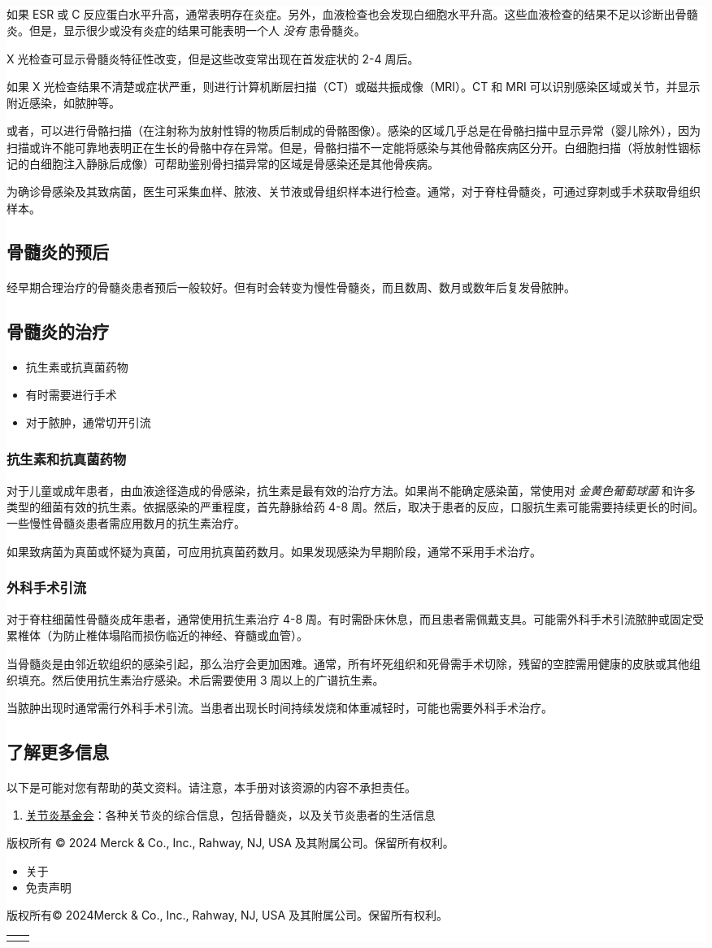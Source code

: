 
如果 ESR 或 C 反应蛋白水平升高，通常表明存在炎症。另外，血液检查也会发现白细胞水平升高。这些血液检查的结果不足以诊断出骨髓炎。但是，显示很少或没有炎症的结果可能表明一个人 _没有_ 患骨髓炎。

X 光检查可显示骨髓炎特征性改变，但是这些改变常出现在首发症状的 2-4 周后。

如果 X 光检查结果不清楚或症状严重，则进行计算机断层扫描（CT）或磁共振成像（MRI）。CT 和 MRI 可以识别感染区域或关节，并显示附近感染，如脓肿等。

或者，可以进行骨骼扫描（在注射称为放射性锝的物质后制成的骨骼图像）。感染的区域几乎总是在骨骼扫描中显示异常（婴儿除外），因为扫描或许不能可靠地表明正在生长的骨骼中存在异常。但是，骨骼扫描不一定能将感染与其他骨骼疾病区分开。白细胞扫描（将放射性铟标记的白细胞注入静脉后成像）可帮助鉴别骨扫描异常的区域是骨感染还是其他骨疾病。

为确诊骨感染及其致病菌，医生可采集血样、脓液、关节液或骨组织样本进行检查。通常，对于脊柱骨髓炎，可通过穿刺或手术获取骨组织样本。

## 骨髓炎的预后

经早期合理治疗的骨髓炎患者预后一般较好。但有时会转变为慢性骨髓炎，而且数周、数月或数年后复发骨脓肿。

## 骨髓炎的治疗

- 抗生素或抗真菌药物

- 有时需要进行手术

- 对于脓肿，通常切开引流


### 抗生素和抗真菌药物

对于儿童或成年患者，由血液途径造成的骨感染，抗生素是最有效的治疗方法。如果尚不能确定感染菌，常使用对 _金黄色葡萄球菌_ 和许多类型的细菌有效的抗生素。依据感染的严重程度，首先静脉给药 4-8 周。然后，取决于患者的反应，口服抗生素可能需要持续更长的时间。一些慢性骨髓炎患者需应用数月的抗生素治疗。

如果致病菌为真菌或怀疑为真菌，可应用抗真菌药数月。如果发现感染为早期阶段，通常不采用手术治疗。

### 外科手术引流

对于脊柱细菌性骨髓炎成年患者，通常使用抗生素治疗 4-8 周。有时需卧床休息，而且患者需佩戴支具。可能需外科手术引流脓肿或固定受累椎体（为防止椎体塌陷而损伤临近的神经、脊髓或血管）。

当骨髓炎是由邻近软组织的感染引起，那么治疗会更加困难。通常，所有坏死组织和死骨需手术切除，残留的空腔需用健康的皮肤或其他组织填充。然后使用抗生素治疗感染。术后需要使用 3 周以上的广谱抗生素。

当脓肿出现时通常需行外科手术引流。当患者出现长时间持续发烧和体重减轻时，可能也需要外科手术治疗。

## 了解更多信息

以下是可能对您有帮助的英文资料。请注意，本手册对该资源的内容不承担责任。

1. [关节炎基金会](http://www.arthritis.org/)：各种关节炎的综合信息，包括骨髓炎，以及关节炎患者的生活信息




版权所有 © 2024
Merck & Co., Inc., Rahway, NJ, USA 及其附属公司。保留所有权利。

- 关于
- 免责声明

版权所有© 2024Merck & Co., Inc., Rahway, NJ, USA 及其附属公司。保留所有权利。

|     |     |
| --- | --- |
|  |  |